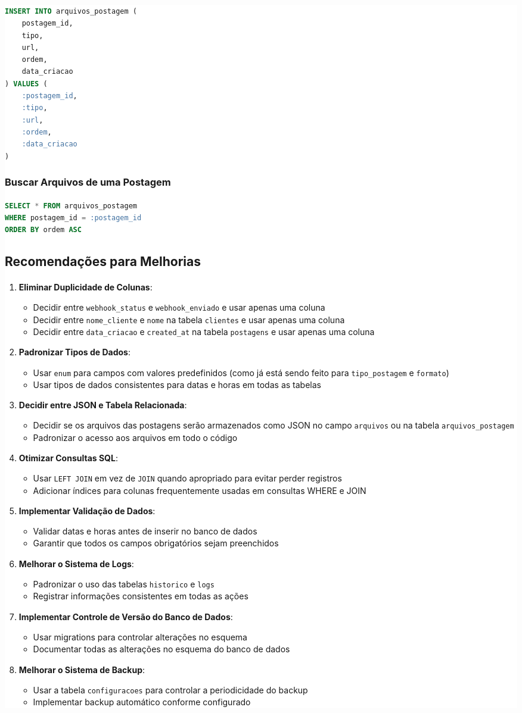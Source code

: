 ```sql
INSERT INTO arquivos_postagem (
    postagem_id,
    tipo,
    url,
    ordem,
    data_criacao
) VALUES (
    :postagem_id,
    :tipo,
    :url,
    :ordem,
    :data_criacao
)
```

### Buscar Arquivos de uma Postagem

```sql
SELECT * FROM arquivos_postagem
WHERE postagem_id = :postagem_id
ORDER BY ordem ASC
```

## Recomendações para Melhorias

1. **Eliminar Duplicidade de Colunas**:
   - Decidir entre `webhook_status` e `webhook_enviado` e usar apenas uma coluna
   - Decidir entre `nome_cliente` e `nome` na tabela `clientes` e usar apenas uma coluna
   - Decidir entre `data_criacao` e `created_at` na tabela `postagens` e usar apenas uma coluna

2. **Padronizar Tipos de Dados**:
   - Usar `enum` para campos com valores predefinidos (como já está sendo feito para `tipo_postagem` e `formato`)
   - Usar tipos de dados consistentes para datas e horas em todas as tabelas

3. **Decidir entre JSON e Tabela Relacionada**:
   - Decidir se os arquivos das postagens serão armazenados como JSON no campo `arquivos` ou na tabela `arquivos_postagem`
   - Padronizar o acesso aos arquivos em todo o código

4. **Otimizar Consultas SQL**:
   - Usar `LEFT JOIN` em vez de `JOIN` quando apropriado para evitar perder registros
   - Adicionar índices para colunas frequentemente usadas em consultas WHERE e JOIN

5. **Implementar Validação de Dados**:
   - Validar datas e horas antes de inserir no banco de dados
   - Garantir que todos os campos obrigatórios sejam preenchidos

6. **Melhorar o Sistema de Logs**:
   - Padronizar o uso das tabelas `historico` e `logs`
   - Registrar informações consistentes em todas as ações

7. **Implementar Controle de Versão do Banco de Dados**:
   - Usar migrations para controlar alterações no esquema
   - Documentar todas as alterações no esquema do banco de dados

8. **Melhorar o Sistema de Backup**:
   - Usar a tabela `configuracoes` para controlar a periodicidade do backup
   - Implementar backup automático conforme configurado
